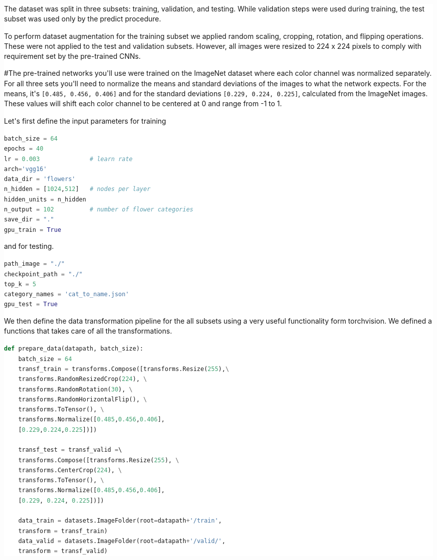 The dataset was split in three subsets: training, validation,
and testing. While validation steps were used during 
training, the test subset was used only by the predict
procedure.  

To perform dataset augmentation for the training subset
we applied random scaling, cropping, rotation, and flipping
operations. These were not applied to the test
and validation subsets. However, all images were resized
to 224 x 224 pixels to comply with requirement set by 
the pre-trained CNNs.

#The pre-trained networks you'll use were trained on the ImageNet dataset where each color channel was normalized separately. For all three sets you'll need to normalize the means and standard deviations of the images to what the network expects. For the means, it's `[0.485, 0.456, 0.406]` and for the standard deviations `[0.229, 0.224, 0.225]`, calculated from the ImageNet images.  These values will shift each color channel to be centered at 0 and range from -1 to 1.

Let's first define the input parameters for training
```python
batch_size = 64
epochs = 40
lr = 0.003 				# learn rate
arch='vgg16'
data_dir = 'flowers'
n_hidden = [1024,512]	# nodes per layer 
hidden_units = n_hidden
n_output = 102 			# number of flower categories
save_dir = "."
gpu_train = True
```
and for testing.

```python
path_image = "./"
checkpoint_path = "./"
top_k = 5
category_names = 'cat_to_name.json'
gpu_test = True
```
We then define the data transformation pipeline
for the all subsets using a very useful functionality
form torchvision. We defined a functions that takes
care of all the transformations. 

```python
def prepare_data(datapath, batch_size):
    batch_size = 64
    transf_train = transforms.Compose([transforms.Resize(255),\
	transforms.RandomResizedCrop(224), \
    transforms.RandomRotation(30), \
    transforms.RandomHorizontalFlip(), \
    transforms.ToTensor(), \
    transforms.Normalize([0.485,0.456,0.406],
	[0.229,0.224,0.225])])

    transf_test = transf_valid =\ 
	transforms.Compose([transforms.Resize(255), \
    transforms.CenterCrop(224), \
    transforms.ToTensor(), \
    transforms.Normalize([0.485,0.456,0.406],
	[0.229, 0.224, 0.225])])

    data_train = datasets.ImageFolder(root=datapath+'/train', 
	transform = transf_train)
    data_valid = datasets.ImageFolder(root=datapath+'/valid/', 
	transform = transf_valid)
```